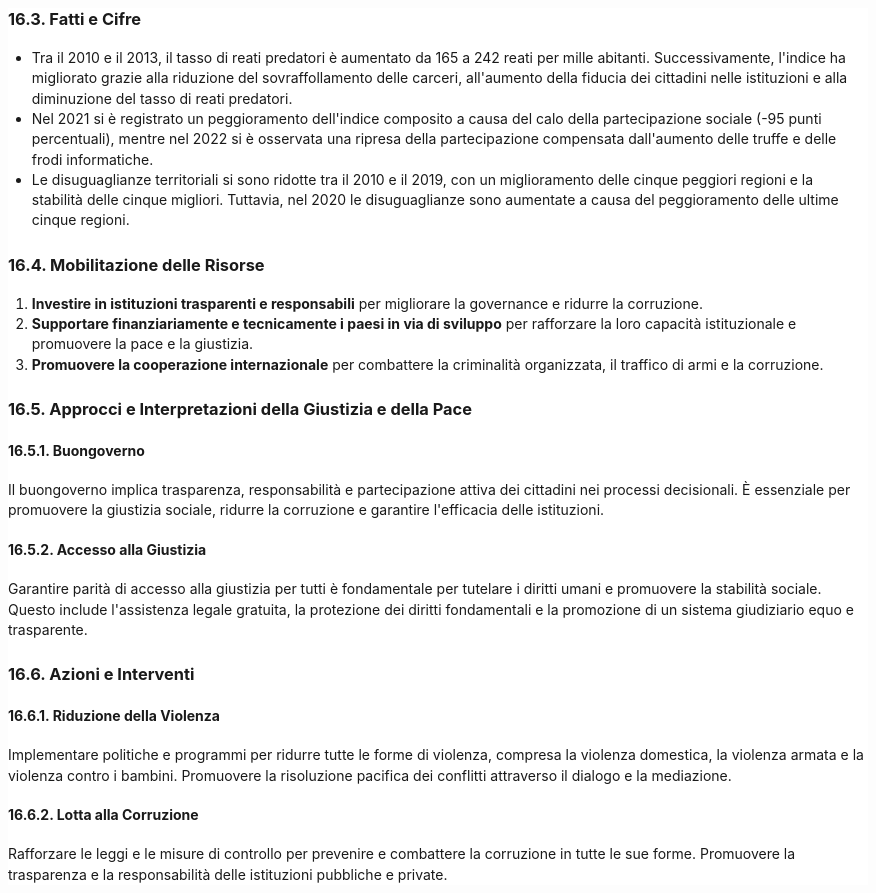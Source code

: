 <div class="page"/>

### **16.3. Fatti e Cifre**

- Tra il 2010 e il 2013, il tasso di reati predatori è aumentato da 165 a 242 reati per mille abitanti. Successivamente, l'indice ha migliorato grazie alla riduzione del sovraffollamento delle carceri, all'aumento della fiducia dei cittadini nelle istituzioni e alla diminuzione del tasso di reati predatori.
- Nel 2021 si è registrato un peggioramento dell'indice composito a causa del calo della partecipazione sociale (-95 punti percentuali), mentre nel 2022 si è osservata una ripresa della partecipazione compensata dall'aumento delle truffe e delle frodi informatiche.
- Le disuguaglianze territoriali si sono ridotte tra il 2010 e il 2019, con un miglioramento delle cinque peggiori regioni e la stabilità delle cinque migliori. Tuttavia, nel 2020 le disuguaglianze sono aumentate a causa del peggioramento delle ultime cinque regioni.

### **16.4. Mobilitazione delle Risorse**

1. **Investire in istituzioni trasparenti e responsabili** per migliorare la governance e ridurre la corruzione.
2. **Supportare finanziariamente e tecnicamente i paesi in via di sviluppo** per rafforzare la loro capacità istituzionale e promuovere la pace e la giustizia.
3. **Promuovere la cooperazione internazionale** per combattere la criminalità organizzata, il traffico di armi e la corruzione.

### **16.5. Approcci e Interpretazioni della Giustizia e della Pace**

#### **16.5.1. Buongoverno**

Il buongoverno implica trasparenza, responsabilità e partecipazione attiva dei cittadini nei processi decisionali. È essenziale per promuovere la giustizia sociale, ridurre la corruzione e garantire l'efficacia delle istituzioni.

#### **16.5.2. Accesso alla Giustizia**

Garantire parità di accesso alla giustizia per tutti è fondamentale per tutelare i diritti umani e promuovere la stabilità sociale. Questo include l'assistenza legale gratuita, la protezione dei diritti fondamentali e la promozione di un sistema giudiziario equo e trasparente.

### **16.6. Azioni e Interventi**

#### **16.6.1. Riduzione della Violenza**

Implementare politiche e programmi per ridurre tutte le forme di violenza, compresa la violenza domestica, la violenza armata e la violenza contro i bambini. Promuovere la risoluzione pacifica dei conflitti attraverso il dialogo e la mediazione.

<div class="page"/>

#### **16.6.2. Lotta alla Corruzione**

Rafforzare le leggi e le misure di controllo per prevenire e combattere la corruzione in tutte le sue forme. Promuovere la trasparenza e la responsabilità delle istituzioni pubbliche e private.
